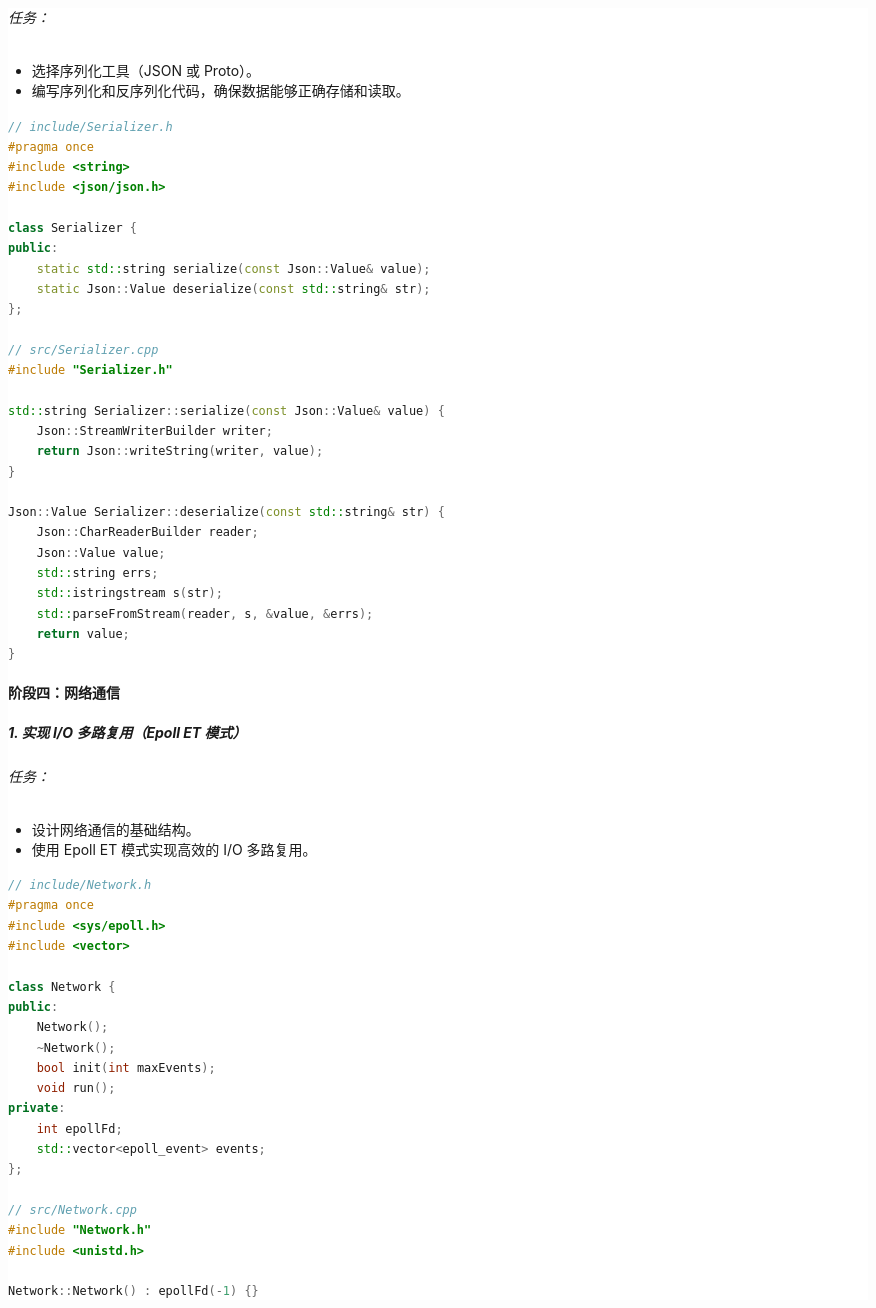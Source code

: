 ###### 任务：
- 选择序列化工具（JSON 或 Proto）。
- 编写序列化和反序列化代码，确保数据能够正确存储和读取。

```cpp
// include/Serializer.h
#pragma once
#include <string>
#include <json/json.h>

class Serializer {
public:
    static std::string serialize(const Json::Value& value);
    static Json::Value deserialize(const std::string& str);
};

// src/Serializer.cpp
#include "Serializer.h"

std::string Serializer::serialize(const Json::Value& value) {
    Json::StreamWriterBuilder writer;
    return Json::writeString(writer, value);
}

Json::Value Serializer::deserialize(const std::string& str) {
    Json::CharReaderBuilder reader;
    Json::Value value;
    std::string errs;
    std::istringstream s(str);
    std::parseFromStream(reader, s, &value, &errs);
    return value;
}
```

#### 阶段四：网络通信

##### 1. 实现 I/O 多路复用（Epoll ET 模式）

###### 任务：
- 设计网络通信的基础结构。
- 使用 Epoll ET 模式实现高效的 I/O 多路复用。

```cpp
// include/Network.h
#pragma once
#include <sys/epoll.h>
#include <vector>

class Network {
public:
    Network();
    ~Network();
    bool init(int maxEvents);
    void run();
private:
    int epollFd;
    std::vector<epoll_event> events;
};

// src/Network.cpp
#include "Network.h"
#include <unistd.h>

Network::Network() : epollFd(-1) {}

```